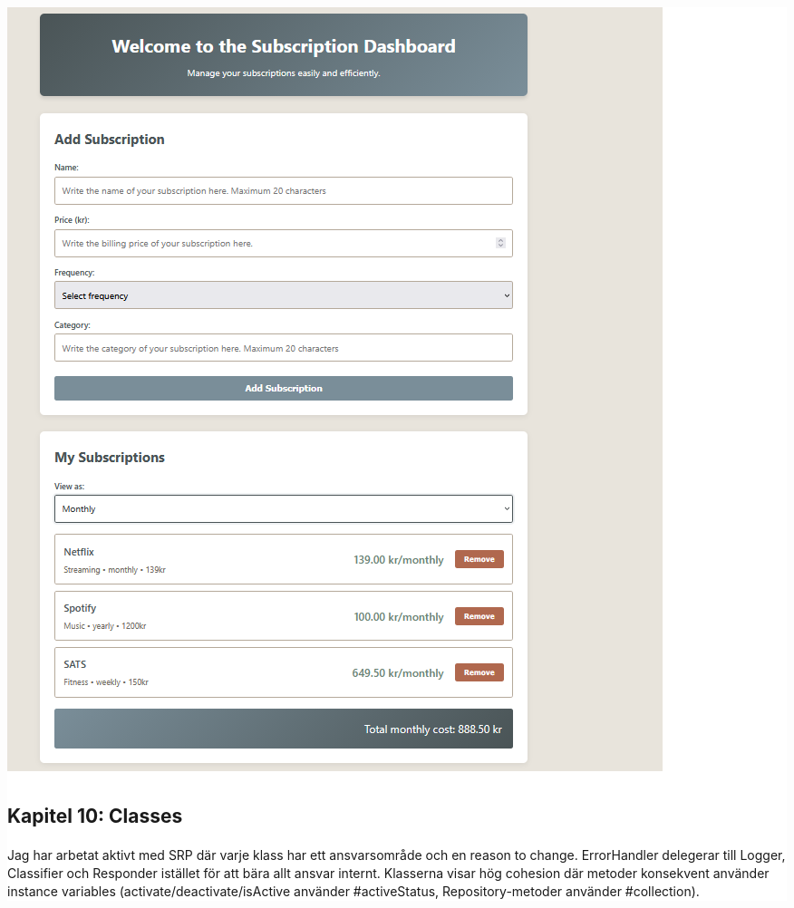 ![Exempel från appen från UI](../submission/images/app_UI_kap9.png)



## Kapitel 10: Classes
Jag har arbetat aktivt med SRP där varje klass har ett ansvarsområde och en reason to change. ErrorHandler delegerar till Logger, Classifier och Responder istället för att bära allt ansvar internt. Klasserna visar hög cohesion där metoder konsekvent använder instance variables (activate/deactivate/isActive använder #activeStatus, Repository-metoder använder #collection).  
